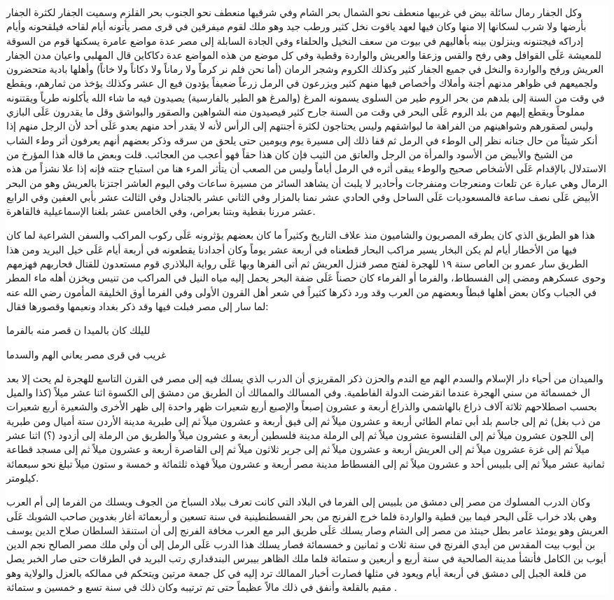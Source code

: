  وكل الجفار رمال سائلة بيض في غربيها منعطف نحو الشمال بحر الشام وفي شرقيها منعطف نحو الجنوب بحر القلزم وسميت الجفار لكثرة الجفار بأرضها ولا شرب لسكانها إلا منها وكان فيها لعهد ياقوت نخل كثير ورطب جيد وهو ملك لقوم ميفرقين في قرى مصر يأتونه أيام لقاحه فيلقحونه وأيام إدراكه فيجتنونه وينزلون بينه بأهاليهم في بيوت من سعف النخيل والحلفاء وفي الجادة السابلة إلى مصر عدة مواضع عامرة يسكنها قوم من السوقة للمعيشة عَلَى القوافل وهي رفح والقس وزعقا والعريش والواردة وقطية وفي كل موضع من هذه المواضع عدة دكاكاين قال المهلبي واعيان مدن الجفار العريش ورفح والواردة والنخل في جميع الجفار كثير وكذلك الكروم وشجر الرمان (أما نحن فلم نر كرماً ولا رماناً ولا دكاناً ولا خاناً) وأهلها بادية متحضرون ولجميعهم في ظواهر مدنهم أجنة وأملاك وأخصاص فيها منهم كثير ويزرعون في الرمل زرعاً ضعيفاً يؤدون فيع ال  عشر  وكذلك يؤخذ من ثمارهم، ويقطع في وقت من السنة إلى بلدهم من بحر الروم طير من السلوى يسمونه المرغ (والمرغ هو الطير بالفارسية) يصيدون فيه ما شاء الله يأكلونه طرياً ويقتنونه مملوحاً ويقطع إليهم من بلد الروم عَلَى البحر في وقت من السنة جارح كثير فيصيدون منه الشواهين والصقور والبواشق وقل ما يقدرون عَلَى البازي وليس لصقورهم وشواهينهم من الفراهة ما لبواشقهم وليس يحتاجون لكثرة أجنتهم إلى الرأس لأنه لا يقدر  أحد  منهم يعدو عَلَى  أحد  لأن الرجل منهم إذا أنكر شيئاً من حال جنانه نظر إلى الوطء في الرمل ثم قفا ذلك إلى مسيرة يوم ويومين حتى يلحق من سرقه وذكر بعضهم أنهم يعرفون أثر وطء الشاب من الشيخ والأبيض من الأسود والمرأة من الرجل والعاتق من الثيب فإن كان هذا حقاً فهو أعجب من العجائب.   قلت وبعض ما قاله هذا المؤرخ من الاستدلال بالإقدام عَلَى الأشخاص صحيح والوطء يبقى أثره في الرمل أياماً وليس من الصعب أن يتأثر المرء هنا من استباح جنته فإنه إذا علا نشزاً من هذه الرمال وهي عبارة عن تلعات ومنعرجات ومنفرجات وأحادير لا يلبث أن يشاهد السائر من مسيرة ساعات وفي اليوم العاشر اجتزنا بالعريش وهو من البحر الأبيض عَلَى نصف ساعة فالمسعوديات عَلَى الساحل وفي الحادي  عشر  نمنا بالمزار وفي الثاني  عشر  بالجنادل وفي الثالث  عشر  بأبي العفين وفي الرابع  عشر  مررنا بقطية وبتنا بعراص، وفي الخامس  عشر  بلغنا الإسماعيلية فالقاهرة. 

 هذا هو الطريق الذي كان يطرقه المصريون والشاميون منذ علاف التاريخ وكثيراً ما كان بعضهم يؤثرونه عَلَى ركوب المراكب والسفن الشراعية لما كان فيها من الأخطار أيام لم يكن البخار يسير مراكب البحار قطعناه في  أربعة  عشر  يوماً وكان أجدادنا يقطعونه في  أربعة  أيام عَلَى خيل البريد ومن هذا الطريق سار عمرو بن العاص سنة  ١٩  للهجرة لفتح مصر فنزل العريش ثم أتى الفرها وبها عَلَى رواية البلاذري قوم مستعدون للقتال فحاربهم فهزمهم وحوى عسكرهم ومضى إلى الفسطاط، والفرما أو الفرماء كان حصناً عَلَى ضفة البحر يحمل إليه مياه النيل في المراكب من تنيس ويخزن أهله ماء المطر في الجباب وكان بعض أهلها قبطاً وبعضهم من العرب وقد ورد ذكرها كثيراً في شعر أهل القرون الأولى وفي الفرما أوق الخليفة المأمون رضي الله عنه لما سار إلى مصر فبلت فيها وقد ذكر بغداد ونعيمها وقصورها فقال: 

 لليلك كان بالميدا   ن قصر منه بالفرما  

 غريب في قرى مصر   يعاني الهم والسدما  

 والميدان من أحياء دار الإسلام والسدم الهم مع الندم والحزن ذكر المقريزي أن الدرب الذي يسلك فيه إلى مصر في القرن التاسع للهجرة لم يحث إلا بعد ال  خمسمائة  من سني الهجرة عندما انقرضت الدولة الفاطمية. وفي المسالك والممالك أن الطريق من دمشق إلى الكسوة  اثنا  عشر  ميلاً (كذا والميل بحسب اصطلاحهم  ثلاثة آلاف  ذراع بالهاشمي والذراع  أربعة  و  عشرون  إصبعاً والإصبع  أربع  شعيرات ظهر واحدة إلى ظهر الأخرى والشعيرة  أربع  شعيرات من ذب بغل) ثم إلى جاسم بلد أبي تمام الطائي  أربعة  و  عشرون  ميلاً ثم إلى فيق   أربعة  و  عشرون  ميلاً ثم إلى طبرية مدينة الأردن  ستة  أميال ومن طبرية إلى اللجون  عشرون  ميلاً ثم إلى القلنسوة  عشرون  ميلاً ثم إلى الرملة مدينة فلسطين  أربعة  و  عشرون  ميلاً والطريق من الرملة إلى أزدود (؟)  اثنا  عشر  ميلاً ثم إلى غزة  عشرون  ميلاً ثم إلى العريش  أربعة  و  عشرون  ميلاً ثم إلى جرير  ثلاثون  ميلاً ثم إلى القاصرة  أربعة  و  عشرون  ميلاً ثم إلى مسجد قطاعة  ثمانية  عشر  ميلاً ثم إلى بلبيس  أحد  و  عشرون  ميلاً ثم إلى الفسطاط مدينة مصر  أربعة  و  عشرون  ميلاً فهذه  ثلثمائة  و  خمسة  و  ستون  ميلاً تبلغ نحو  سبعمائة  كيلومتر. 

 وكان الدرب المسلوك من مصر إلى دمشق من بلبيس إلى الفرما في البلاد التي كانت تعرف ببلاد السباخ من الجوف ويسلك من الفرما إلى أم العرب وهي بلاد خراب عَلَى البحر فيما بين قطية والواردة فلما خرج الفرنج من بحر القسطنطينية في سنة  تسعين  و  أربعمائة  أغار بغدوين صاحب الشوبك عَلَى العريش وهو يومئذ عامر بطل حينئذ من مصر إلى الشام وصار يسلك عَلَى طريق البر مع العرب مخافة الفرنج إلى أن استنقذ السلطان صلاح الدين يوسف بن أيوب بيت المقدس من أيدي الفرنج في سنة  ثلاث  و  ثمانين  و  خمسمائة  فصار يسلك هذا الدرب عَلَى الرمل إلى أن ولي ملك مصر الصالح نجم الدين أيوب بن الكامل فأنشأ مدينة الصالحية في سنة  أربع  و  أربعين  و  ستمائة  فلما ملك الظاهر بيبرس البندقداري رتب البريد في الطرقات حتى صار الخبر يصل من قلعة الجبل إلى دمشق في  أربعة  أيام ويعود في مثلها فصارت أخبار الممالك ترد إليه في كل جمعة مرتين ويتحكم في ممالكه بالعزل والولاية وهو مقيم بالقلعة وأنفق في ذلك مالاً عظيماً حتى تم ترتيبه وكان ذلك في سنة  تسع  و  خمسين  و  ستمائة  . 
